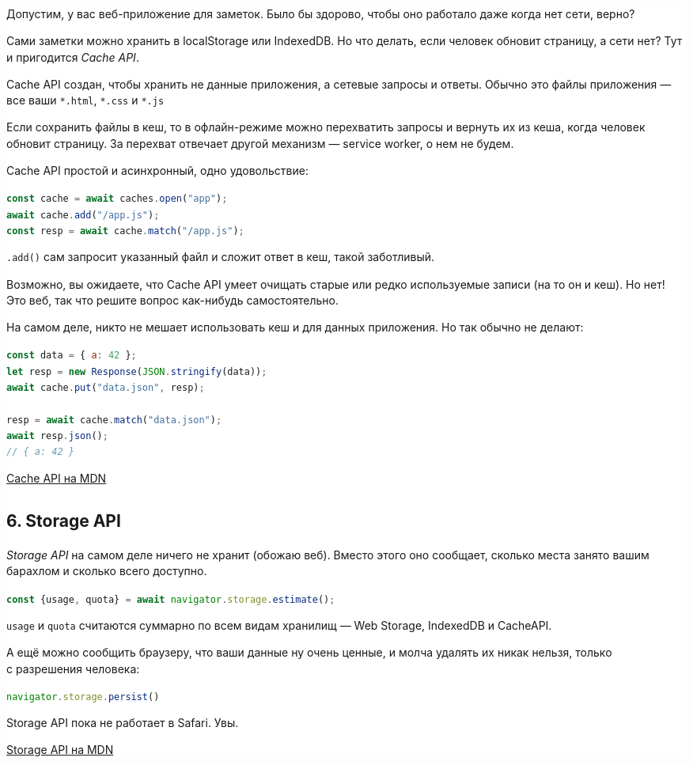 Допустим, у вас веб-приложение для заметок. Было бы здорово, чтобы оно работало даже когда нет сети, верно?

Сами заметки можно хранить в localStorage или IndexedDB. Но что делать, если человек обновит страницу, а сети нет? Тут и пригодится *Cache API*.

Cache API создан, чтобы хранить не данные приложения, а сетевые запросы и ответы. Обычно это файлы приложения — все ваши `*.html`, `*.css` и `*.js`

Если сохранить файлы в кеш, то в офлайн-режиме можно перехватить запросы и вернуть их из кеша, когда человек обновит страницу. За перехват отвечает другой механизм — service worker, о нем не будем.

Cache API простой и асинхронный, одно удовольствие:

```javascript
const cache = await caches.open("app");
await cache.add("/app.js");
const resp = await cache.match("/app.js");
```

`.add()` сам запросит указанный файл и сложит ответ в кеш, такой заботливый.

Возможно, вы ожидаете, что Cache API умеет очищать старые или редко используемые записи (на то он и кеш). Но нет! Это веб, так что решите вопрос как-нибудь самостоятельно.

На самом деле, никто не мешает использовать кеш и для данных приложения. Но так обычно не делают:

```javascript
const data = { a: 42 };
let resp = new Response(JSON.stringify(data));
await cache.put("data.json", resp);

resp = await cache.match("data.json");
await resp.json();
// { a: 42 }
```

[Cache API на MDN](https://developer.mozilla.org/en-US/docs/Web/API/Cache)

## 6. Storage API

*Storage API* на самом деле ничего не хранит (обожаю веб). Вместо этого оно сообщает, сколько места занято вашим барахлом и сколько всего доступно.

```javascript
const {usage, quota} = await navigator.storage.estimate();
```

`usage` и `quota` считаются суммарно по всем видам хранилищ — Web Storage, IndexedDB и CacheAPI.

А ещё можно сообщить браузеру, что ваши данные ну очень ценные, и молча удалять их никак нельзя, только с разрешения человека:

```javascript
navigator.storage.persist()
```

Storage API пока не работает в Safari. Увы.

[Storage API на MDN](https://developer.mozilla.org/en-US/docs/Web/API/Storage_API)
